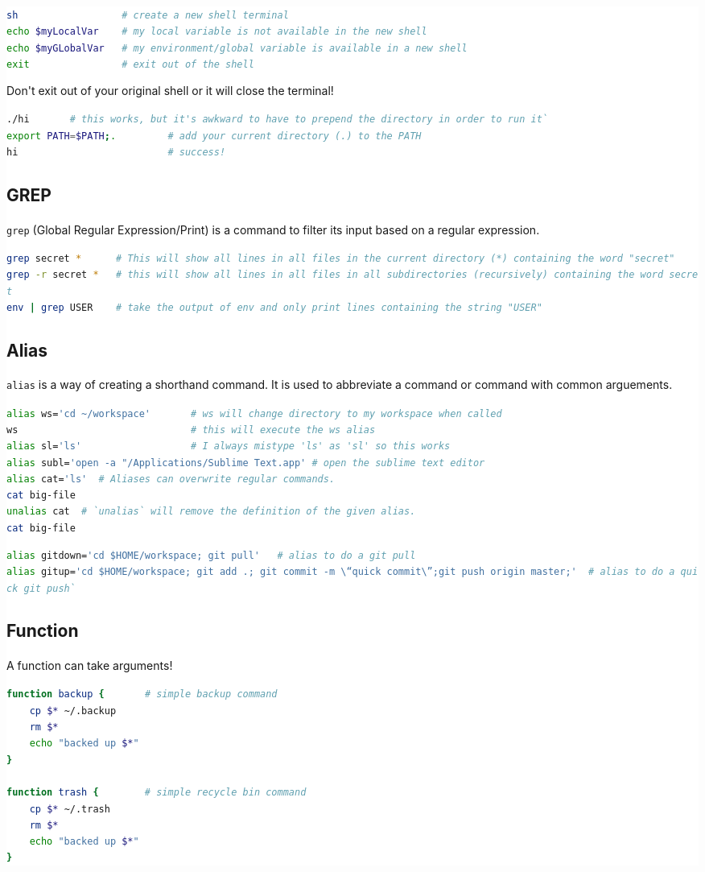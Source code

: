 ```sh
sh                  # create a new shell terminal
echo $myLocalVar    # my local variable is not available in the new shell
echo $myGLobalVar   # my environment/global variable is available in a new shell
exit                # exit out of the shell
```

Don't exit out of your original shell or it will close the terminal!

```sh
./hi       # this works, but it's awkward to have to prepend the directory in order to run it`
export PATH=$PATH;.         # add your current directory (.) to the PATH
hi                          # success!
```

## GREP
`grep` (Global Regular Expression/Print) is a command to filter its input based on a regular expression.

```sh
grep secret *      # This will show all lines in all files in the current directory (*) containing the word "secret"
grep -r secret *   # this will show all lines in all files in all subdirectories (recursively) containing the word secret
env | grep USER    # take the output of env and only print lines containing the string "USER"
```

## Alias
`alias` is a way of creating a shorthand command.
It is used to abbreviate a command or command with common arguements.

```sh
alias ws='cd ~/workspace'       # ws will change directory to my workspace when called
ws                              # this will execute the ws alias
alias sl='ls'                   # I always mistype 'ls' as 'sl' so this works
alias subl='open -a "/Applications/Sublime Text.app' # open the sublime text editor
alias cat='ls'  # Aliases can overwrite regular commands.
cat big-file
unalias cat  # `unalias` will remove the definition of the given alias.
cat big-file
```

```sh
alias gitdown='cd $HOME/workspace; git pull'   # alias to do a git pull
alias gitup='cd $HOME/workspace; git add .; git commit -m \“quick commit\”;git push origin master;'  # alias to do a quick git push`
```

## Function
A function can take arguments!

```sh
function backup {       # simple backup command
    cp $* ~/.backup
    rm $*
    echo "backed up $*"
}

function trash {        # simple recycle bin command
    cp $* ~/.trash
    rm $*
    echo "backed up $*"
}
```
